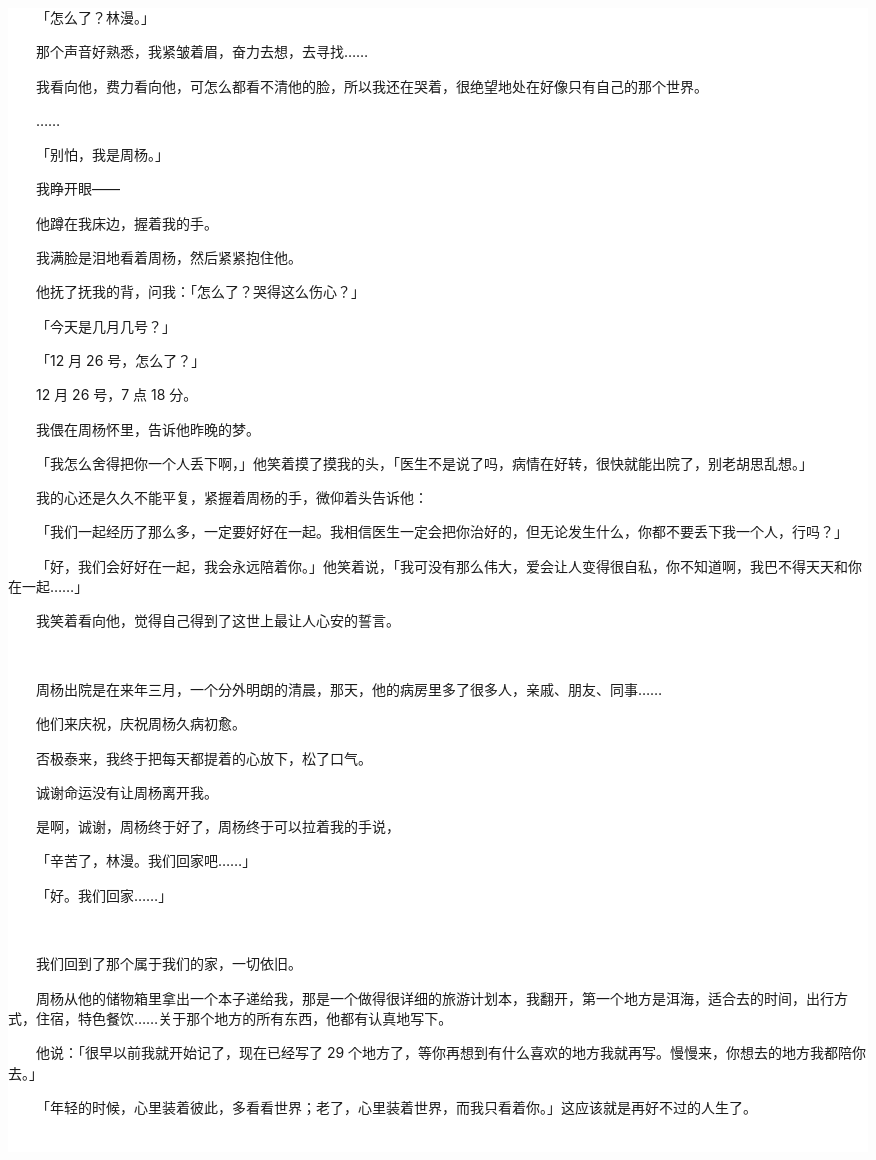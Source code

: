 &emsp;&emsp;「怎么了？林漫。」  
  
&emsp;&emsp;那个声音好熟悉，我紧皱着眉，奋力去想，去寻找……  
  
&emsp;&emsp;我看向他，费力看向他，可怎么都看不清他的脸，所以我还在哭着，很绝望地处在好像只有自己的那个世界。  
  
&emsp;&emsp;……  
  
&emsp;&emsp;「别怕，我是周杨。」  
  
&emsp;&emsp;我睁开眼——  
  
&emsp;&emsp;他蹲在我床边，握着我的手。  
  
&emsp;&emsp;我满脸是泪地看着周杨，然后紧紧抱住他。  
  
&emsp;&emsp;他抚了抚我的背，问我：「怎么了？哭得这么伤心？」  
  
&emsp;&emsp;「今天是几月几号？」  
  
&emsp;&emsp;「12 月 26 号，怎么了？」  
  
&emsp;&emsp;12 月 26 号，7 点 18 分。  
  
&emsp;&emsp;我偎在周杨怀里，告诉他昨晚的梦。  
  
&emsp;&emsp;「我怎么舍得把你一个人丢下啊，」他笑着摸了摸我的头，「医生不是说了吗，病情在好转，很快就能出院了，别老胡思乱想。」  
  
&emsp;&emsp;我的心还是久久不能平复，紧握着周杨的手，微仰着头告诉他：  
  
&emsp;&emsp;「我们一起经历了那么多，一定要好好在一起。我相信医生一定会把你治好的，但无论发生什么，你都不要丢下我一个人，行吗？」  
  
&emsp;&emsp;「好，我们会好好在一起，我会永远陪着你。」他笑着说，「我可没有那么伟大，爱会让人变得很自私，你不知道啊，我巴不得天天和你在一起……」  
  
&emsp;&emsp;我笑着看向他，觉得自己得到了这世上最让人心安的誓言。  
  
&emsp;&emsp;   
  
&emsp;&emsp;周杨出院是在来年三月，一个分外明朗的清晨，那天，他的病房里多了很多人，亲戚、朋友、同事……  
  
&emsp;&emsp;他们来庆祝，庆祝周杨久病初愈。  
  
&emsp;&emsp;否极泰来，我终于把每天都提着的心放下，松了口气。  
  
&emsp;&emsp;诚谢命运没有让周杨离开我。  
  
&emsp;&emsp;是啊，诚谢，周杨终于好了，周杨终于可以拉着我的手说，  
  
&emsp;&emsp;「辛苦了，林漫。我们回家吧……」  
  
&emsp;&emsp;「好。我们回家……」  
  
&emsp;&emsp;   
  
&emsp;&emsp;我们回到了那个属于我们的家，一切依旧。  
  
&emsp;&emsp;周杨从他的储物箱里拿出一个本子递给我，那是一个做得很详细的旅游计划本，我翻开，第一个地方是洱海，适合去的时间，出行方式，住宿，特色餐饮……关于那个地方的所有东西，他都有认真地写下。  
  
&emsp;&emsp;他说：「很早以前我就开始记了，现在已经写了 29 个地方了，等你再想到有什么喜欢的地方我就再写。慢慢来，你想去的地方我都陪你去。」  
  
&emsp;&emsp;「年轻的时候，心里装着彼此，多看看世界；老了，心里装着世界，而我只看着你。」这应该就是再好不过的人生了。  
  
&emsp;&emsp;   
  